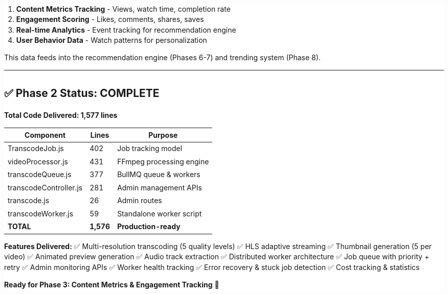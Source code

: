 1. **Content Metrics Tracking** - Views, watch time, completion rate
2. **Engagement Scoring** - Likes, comments, shares, saves
3. **Real-time Analytics** - Event tracking for recommendation engine
4. **User Behavior Data** - Watch patterns for personalization

This data feeds into the recommendation engine (Phases 6-7) and trending system (Phase 8).

---

## ✅ Phase 2 Status: **COMPLETE**

**Total Code Delivered: 1,577 lines**

| Component | Lines | Purpose |
|-----------|-------|---------|
| TranscodeJob.js | 402 | Job tracking model |
| videoProcessor.js | 431 | FFmpeg processing engine |
| transcodeQueue.js | 377 | BullMQ queue & workers |
| transcodeController.js | 281 | Admin management APIs |
| transcode.js | 26 | Admin routes |
| transcodeWorker.js | 59 | Standalone worker script |
| **TOTAL** | **1,576** | **Production-ready** |

**Features Delivered:**
✅ Multi-resolution transcoding (5 quality levels)
✅ HLS adaptive streaming
✅ Thumbnail generation (5 per video)
✅ Animated preview generation
✅ Audio track extraction
✅ Distributed worker architecture
✅ Job queue with priority + retry
✅ Admin monitoring APIs
✅ Worker health tracking
✅ Error recovery & stuck job detection
✅ Cost tracking & statistics

**Ready for Phase 3: Content Metrics & Engagement Tracking** 🚀
